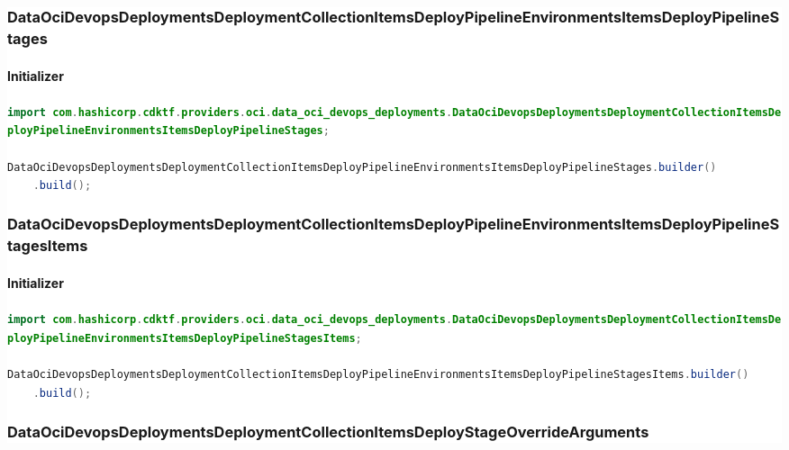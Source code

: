 
### DataOciDevopsDeploymentsDeploymentCollectionItemsDeployPipelineEnvironmentsItemsDeployPipelineStages <a name="DataOciDevopsDeploymentsDeploymentCollectionItemsDeployPipelineEnvironmentsItemsDeployPipelineStages" id="rhizo-co-terraform-provider-oci.dataOciDevopsDeployments.DataOciDevopsDeploymentsDeploymentCollectionItemsDeployPipelineEnvironmentsItemsDeployPipelineStages"></a>

#### Initializer <a name="Initializer" id="rhizo-co-terraform-provider-oci.dataOciDevopsDeployments.DataOciDevopsDeploymentsDeploymentCollectionItemsDeployPipelineEnvironmentsItemsDeployPipelineStages.Initializer"></a>

```java
import com.hashicorp.cdktf.providers.oci.data_oci_devops_deployments.DataOciDevopsDeploymentsDeploymentCollectionItemsDeployPipelineEnvironmentsItemsDeployPipelineStages;

DataOciDevopsDeploymentsDeploymentCollectionItemsDeployPipelineEnvironmentsItemsDeployPipelineStages.builder()
    .build();
```


### DataOciDevopsDeploymentsDeploymentCollectionItemsDeployPipelineEnvironmentsItemsDeployPipelineStagesItems <a name="DataOciDevopsDeploymentsDeploymentCollectionItemsDeployPipelineEnvironmentsItemsDeployPipelineStagesItems" id="rhizo-co-terraform-provider-oci.dataOciDevopsDeployments.DataOciDevopsDeploymentsDeploymentCollectionItemsDeployPipelineEnvironmentsItemsDeployPipelineStagesItems"></a>

#### Initializer <a name="Initializer" id="rhizo-co-terraform-provider-oci.dataOciDevopsDeployments.DataOciDevopsDeploymentsDeploymentCollectionItemsDeployPipelineEnvironmentsItemsDeployPipelineStagesItems.Initializer"></a>

```java
import com.hashicorp.cdktf.providers.oci.data_oci_devops_deployments.DataOciDevopsDeploymentsDeploymentCollectionItemsDeployPipelineEnvironmentsItemsDeployPipelineStagesItems;

DataOciDevopsDeploymentsDeploymentCollectionItemsDeployPipelineEnvironmentsItemsDeployPipelineStagesItems.builder()
    .build();
```


### DataOciDevopsDeploymentsDeploymentCollectionItemsDeployStageOverrideArguments <a name="DataOciDevopsDeploymentsDeploymentCollectionItemsDeployStageOverrideArguments" id="rhizo-co-terraform-provider-oci.dataOciDevopsDeployments.DataOciDevopsDeploymentsDeploymentCollectionItemsDeployStageOverrideArguments"></a>
